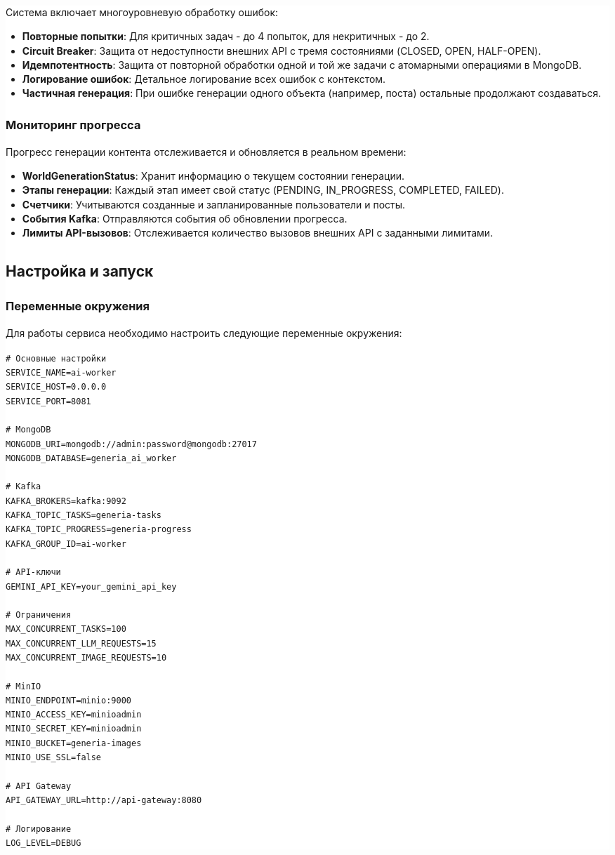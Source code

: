 Система включает многоуровневую обработку ошибок:

- **Повторные попытки**: Для критичных задач - до 4 попыток, для некритичных - до 2.
- **Circuit Breaker**: Защита от недоступности внешних API с тремя состояниями (CLOSED, OPEN, HALF-OPEN).
- **Идемпотентность**: Защита от повторной обработки одной и той же задачи с атомарными операциями в MongoDB.
- **Логирование ошибок**: Детальное логирование всех ошибок с контекстом.
- **Частичная генерация**: При ошибке генерации одного объекта (например, поста) остальные продолжают создаваться.

### Мониторинг прогресса

Прогресс генерации контента отслеживается и обновляется в реальном времени:

- **WorldGenerationStatus**: Хранит информацию о текущем состоянии генерации.
- **Этапы генерации**: Каждый этап имеет свой статус (PENDING, IN_PROGRESS, COMPLETED, FAILED).
- **Счетчики**: Учитываются созданные и запланированные пользователи и посты.
- **События Kafka**: Отправляются события об обновлении прогресса.
- **Лимиты API-вызовов**: Отслеживается количество вызовов внешних API с заданными лимитами.

## Настройка и запуск

### Переменные окружения

Для работы сервиса необходимо настроить следующие переменные окружения:

```
# Основные настройки
SERVICE_NAME=ai-worker
SERVICE_HOST=0.0.0.0
SERVICE_PORT=8081

# MongoDB
MONGODB_URI=mongodb://admin:password@mongodb:27017
MONGODB_DATABASE=generia_ai_worker

# Kafka
KAFKA_BROKERS=kafka:9092
KAFKA_TOPIC_TASKS=generia-tasks
KAFKA_TOPIC_PROGRESS=generia-progress
KAFKA_GROUP_ID=ai-worker

# API-ключи
GEMINI_API_KEY=your_gemini_api_key

# Ограничения
MAX_CONCURRENT_TASKS=100
MAX_CONCURRENT_LLM_REQUESTS=15
MAX_CONCURRENT_IMAGE_REQUESTS=10

# MinIO
MINIO_ENDPOINT=minio:9000
MINIO_ACCESS_KEY=minioadmin
MINIO_SECRET_KEY=minioadmin
MINIO_BUCKET=generia-images
MINIO_USE_SSL=false

# API Gateway
API_GATEWAY_URL=http://api-gateway:8080

# Логирование
LOG_LEVEL=DEBUG
```

